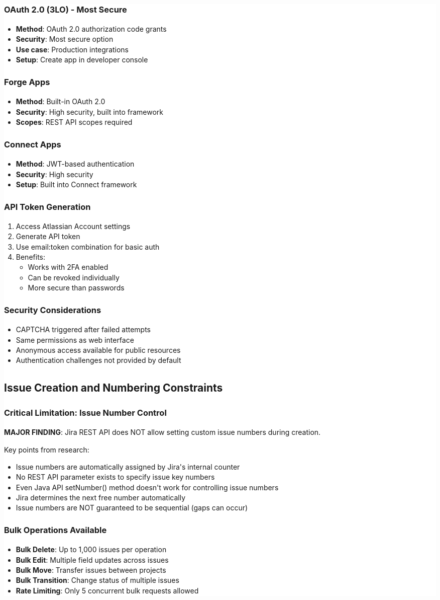 ### OAuth 2.0 (3LO) - Most Secure
- **Method**: OAuth 2.0 authorization code grants
- **Security**: Most secure option
- **Use case**: Production integrations
- **Setup**: Create app in developer console

### Forge Apps
- **Method**: Built-in OAuth 2.0
- **Security**: High security, built into framework
- **Scopes**: REST API scopes required

### Connect Apps
- **Method**: JWT-based authentication
- **Security**: High security
- **Setup**: Built into Connect framework

### API Token Generation
1. Access Atlassian Account settings
2. Generate API token
3. Use email:token combination for basic auth
4. Benefits:
   - Works with 2FA enabled
   - Can be revoked individually
   - More secure than passwords

### Security Considerations
- CAPTCHA triggered after failed attempts
- Same permissions as web interface
- Anonymous access available for public resources
- Authentication challenges not provided by default


## Issue Creation and Numbering Constraints

### Critical Limitation: Issue Number Control
**MAJOR FINDING**: Jira REST API does NOT allow setting custom issue numbers during creation.

Key points from research:
- Issue numbers are automatically assigned by Jira's internal counter
- No REST API parameter exists to specify issue key numbers
- Even Java API setNumber() method doesn't work for controlling issue numbers
- Jira determines the next free number automatically
- Issue numbers are NOT guaranteed to be sequential (gaps can occur)

### Bulk Operations Available
- **Bulk Delete**: Up to 1,000 issues per operation
- **Bulk Edit**: Multiple field updates across issues
- **Bulk Move**: Transfer issues between projects
- **Bulk Transition**: Change status of multiple issues
- **Rate Limiting**: Only 5 concurrent bulk requests allowed
